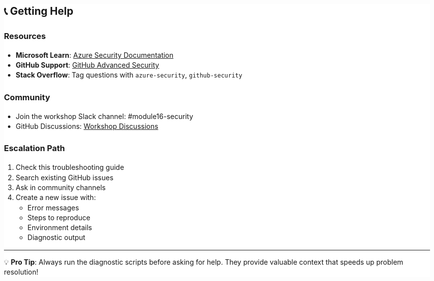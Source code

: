## 📞 Getting Help

### Resources
- **Microsoft Learn**: [Azure Security Documentation](https://learn.microsoft.com/azure/security/)
- **GitHub Support**: [GitHub Advanced Security](https://docs.github.com/en/get-started/learning-about-github/about-github-advanced-security)
- **Stack Overflow**: Tag questions with `azure-security`, `github-security`

### Community
- Join the workshop Slack channel: #module16-security
- GitHub Discussions: [Workshop Discussions](https://github.com/workshop/discussions)

### Escalation Path
1. Check this troubleshooting guide
2. Search existing GitHub issues
3. Ask in community channels
4. Create a new issue with:
   - Error messages
   - Steps to reproduce
   - Environment details
   - Diagnostic output

---

💡 **Pro Tip**: Always run the diagnostic scripts before asking for help. They provide valuable context that speeds up problem resolution!